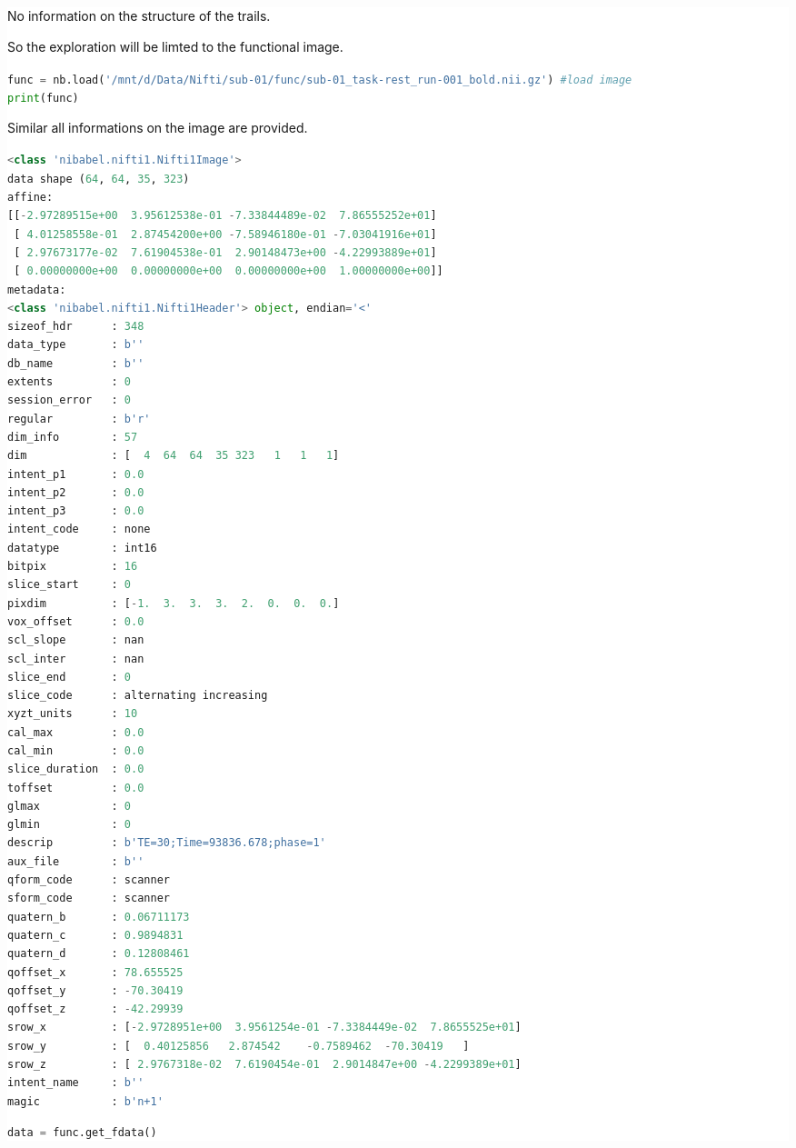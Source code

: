 No information on the structure of the trails.

So the exploration will be limted to the functional image.

```python
func = nb.load('/mnt/d/Data/Nifti/sub-01/func/sub-01_task-rest_run-001_bold.nii.gz') #load image
print(func)
```
Similar all informations on the image are provided.

```python
<class 'nibabel.nifti1.Nifti1Image'>
data shape (64, 64, 35, 323)
affine: 
[[-2.97289515e+00  3.95612538e-01 -7.33844489e-02  7.86555252e+01]
 [ 4.01258558e-01  2.87454200e+00 -7.58946180e-01 -7.03041916e+01]
 [ 2.97673177e-02  7.61904538e-01  2.90148473e+00 -4.22993889e+01]
 [ 0.00000000e+00  0.00000000e+00  0.00000000e+00  1.00000000e+00]]
metadata:
<class 'nibabel.nifti1.Nifti1Header'> object, endian='<'
sizeof_hdr      : 348
data_type       : b''
db_name         : b''
extents         : 0
session_error   : 0
regular         : b'r'
dim_info        : 57
dim             : [  4  64  64  35 323   1   1   1]
intent_p1       : 0.0
intent_p2       : 0.0
intent_p3       : 0.0
intent_code     : none
datatype        : int16
bitpix          : 16
slice_start     : 0
pixdim          : [-1.  3.  3.  3.  2.  0.  0.  0.]
vox_offset      : 0.0
scl_slope       : nan
scl_inter       : nan
slice_end       : 0
slice_code      : alternating increasing
xyzt_units      : 10
cal_max         : 0.0
cal_min         : 0.0
slice_duration  : 0.0
toffset         : 0.0
glmax           : 0
glmin           : 0
descrip         : b'TE=30;Time=93836.678;phase=1'
aux_file        : b''
qform_code      : scanner
sform_code      : scanner
quatern_b       : 0.06711173
quatern_c       : 0.9894831
quatern_d       : 0.12808461
qoffset_x       : 78.655525
qoffset_y       : -70.30419
qoffset_z       : -42.29939
srow_x          : [-2.9728951e+00  3.9561254e-01 -7.3384449e-02  7.8655525e+01]
srow_y          : [  0.40125856   2.874542    -0.7589462  -70.30419   ]
srow_z          : [ 2.9767318e-02  7.6190454e-01  2.9014847e+00 -4.2299389e+01]
intent_name     : b''
magic           : b'n+1'
```
```python
data = func.get_fdata()
```